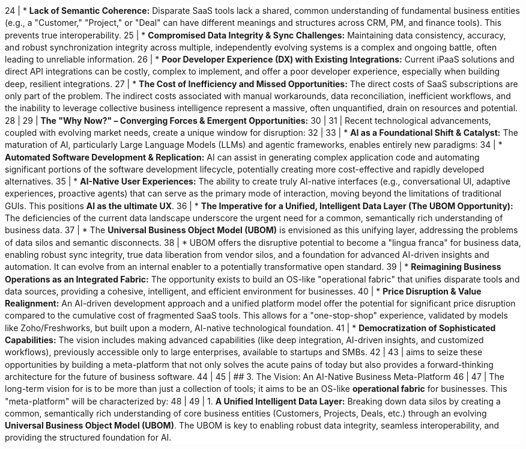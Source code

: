  24 |     *   **Lack of Semantic Coherence:** Disparate SaaS tools lack a shared, common understanding of fundamental business entities (e.g., a "Customer," "Project," or "Deal" can have different meanings and structures across CRM, PM, and finance tools). This prevents true interoperability.
 25 |     *   **Compromised Data Integrity & Sync Challenges:** Maintaining data consistency, accuracy, and robust synchronization integrity across multiple, independently evolving systems is a complex and ongoing battle, often leading to unreliable information.
 26 |     *   **Poor Developer Experience (DX) with Existing Integrations:** Current iPaaS solutions and direct API integrations can be costly, complex to implement, and offer a poor developer experience, especially when building deep, resilient integrations.
 27 | *   **The Cost of Inefficiency and Missed Opportunities:** The direct costs of SaaS subscriptions are only part of the problem. The indirect costs associated with manual workarounds, data reconciliation, inefficient workflows, and the inability to leverage collective business intelligence represent a massive, often unquantified, drain on resources and potential.
 28 | 
 29 | **The "Why Now?" – Converging Forces & Emergent Opportunities:**
 30 | 
 31 | Recent technological advancements, coupled with evolving market needs, create a unique window for disruption:
 32 | 
 33 | *   **AI as a Foundational Shift & Catalyst:** The maturation of AI, particularly Large Language Models (LLMs) and agentic frameworks, enables entirely new paradigms:
 34 |     *   **Automated Software Development & Replication:** AI can assist in generating complex application code and automating significant portions of the software development lifecycle, potentially creating more cost-effective and rapidly developed alternatives.
 35 |     *   **AI-Native User Experiences:** The ability to create truly AI-native interfaces (e.g., conversational UI, adaptive experiences, proactive agents) that can serve as the primary mode of interaction, moving beyond the limitations of traditional GUIs. This positions **AI as the ultimate UX**.
 36 | *   **The Imperative for a Unified, Intelligent Data Layer (The UBOM Opportunity):** The deficiencies of the current data landscape underscore the urgent need for a common, semantically rich understanding of business data.
 37 |     *   The **Universal Business Object Model (UBOM)** is envisioned as this unifying layer, addressing the problems of data silos and semantic disconnects.
 38 |     *   UBOM offers the disruptive potential to become a "lingua franca" for business data, enabling robust sync integrity, true data liberation from vendor silos, and a foundation for advanced AI-driven insights and automation. It can evolve from an internal enabler to a potentially transformative open standard.
 39 | *   **Reimagining Business Operations as an Integrated Fabric:** The opportunity exists to build an OS-like "operational fabric" that unifies disparate tools and data sources, providing a cohesive, intelligent, and efficient environment for businesses.
 40 | *   **Price Disruption & Value Realignment:** An AI-driven development approach and a unified platform model offer the potential for significant price disruption compared to the cumulative cost of fragmented SaaS tools. This allows for a "one-stop-shop" experience, validated by models like Zoho/Freshworks, but built upon a modern, AI-native technological foundation.
 41 | *   **Democratization of Sophisticated Capabilities:** The vision includes making advanced capabilities (like deep integration, AI-driven insights, and customized workflows), previously accessible only to large enterprises, available to startups and SMBs.
 42 | 
 43 | <VentureOS> aims to seize these opportunities by building a meta-platform that not only solves the acute pains of today but also provides a forward-thinking architecture for the future of business software.
 44 | 
 45 | ## 3. The <VentureOS> Vision: An AI-Native Business Meta-Platform
 46 | 
 47 | The long-term vision for <VentureOS> is to be more than just a collection of tools; it aims to be an OS-like **operational fabric** for businesses. This "meta-platform" will be characterized by:
 48 | 
 49 | 1.  **A Unified Intelligent Data Layer:** Breaking down data silos by creating a common, semantically rich understanding of core business entities (Customers, Projects, Deals, etc.) through an evolving **Universal Business Object Model (UBOM)**. The UBOM is key to enabling robust data integrity, seamless interoperability, and providing the structured foundation for AI.